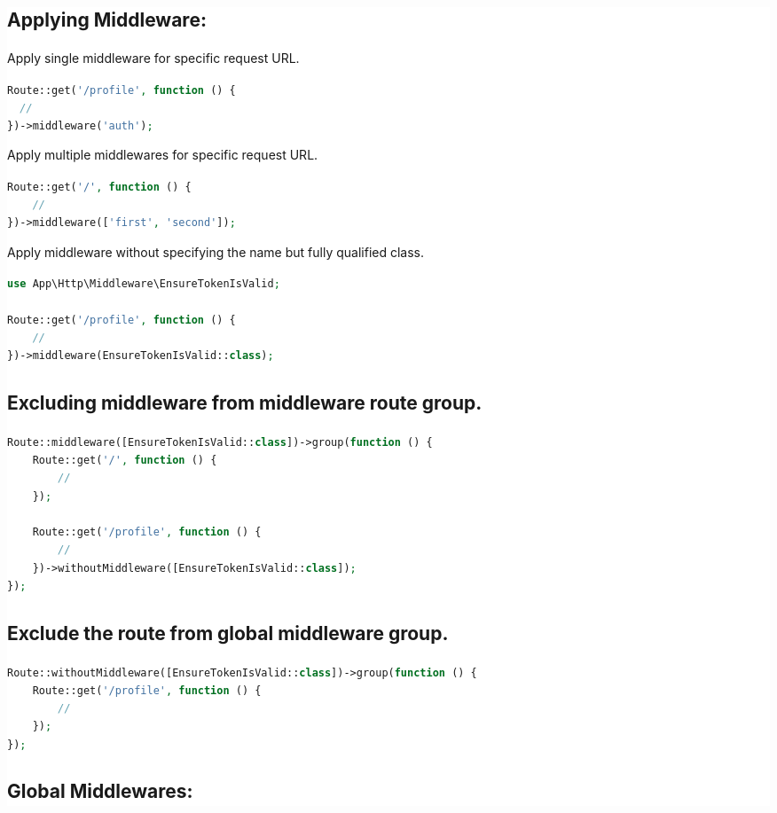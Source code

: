## Applying Middleware:

  Apply single middleware for specific request URL.

  ```php
  Route::get('/profile', function () {
    //
  })->middleware('auth');
  ```

  Apply multiple middlewares for specific request URL.

  ```php
  Route::get('/', function () {
      //
  })->middleware(['first', 'second']);
  ```

  Apply middleware without specifying the name but fully qualified class.

  ```php
  use App\Http\Middleware\EnsureTokenIsValid;

  Route::get('/profile', function () {
      //
  })->middleware(EnsureTokenIsValid::class);
  ```

## Excluding middleware from middleware route group.

  ```php
  Route::middleware([EnsureTokenIsValid::class])->group(function () {
      Route::get('/', function () {
          //
      });

      Route::get('/profile', function () {
          //
      })->withoutMiddleware([EnsureTokenIsValid::class]);
  });
  ```

## Exclude the route from global middleware group.

  ```php
  Route::withoutMiddleware([EnsureTokenIsValid::class])->group(function () {
      Route::get('/profile', function () {
          //
      });
  });
  ```

## Global Middlewares:
